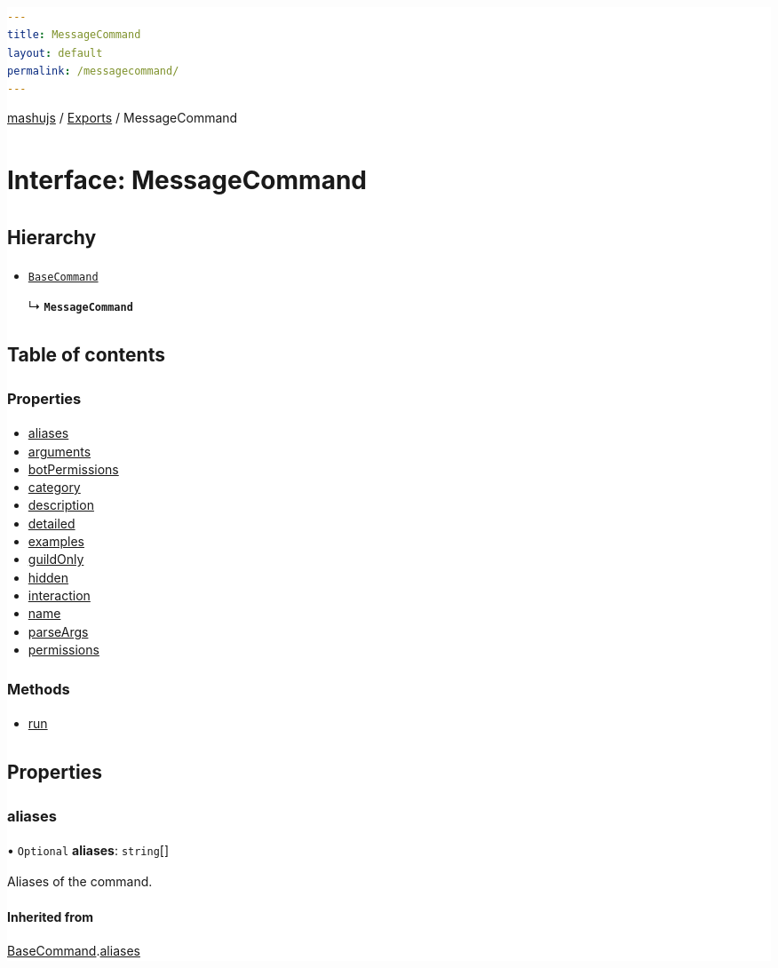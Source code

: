 ```yaml
---
title: MessageCommand
layout: default
permalink: /messagecommand/
---
```

[mashujs](/readme/) / [Exports](/modules/) / MessageCommand

# Interface: MessageCommand

## Hierarchy

- [`BaseCommand`](/basecommand/)

  ↳ **`MessageCommand`**

## Table of contents

### Properties

- [aliases](/messagecommand/#aliases)
- [arguments](/messagecommand/#arguments)
- [botPermissions](/messagecommand/#botpermissions)
- [category](/messagecommand/#category)
- [description](/messagecommand/#description)
- [detailed](/messagecommand/#detailed)
- [examples](/messagecommand/#examples)
- [guildOnly](/messagecommand/#guildonly)
- [hidden](/messagecommand/#hidden)
- [interaction](/messagecommand/#interaction)
- [name](/messagecommand/#name)
- [parseArgs](/messagecommand/#parseargs)
- [permissions](/messagecommand/#permissions)

### Methods

- [run](/messagecommand/#run)

## Properties

### aliases

• `Optional` **aliases**: `string`[]

Aliases of the command.

#### Inherited from

[BaseCommand](/basecommand/).[aliases](/basecommand/#aliases)
